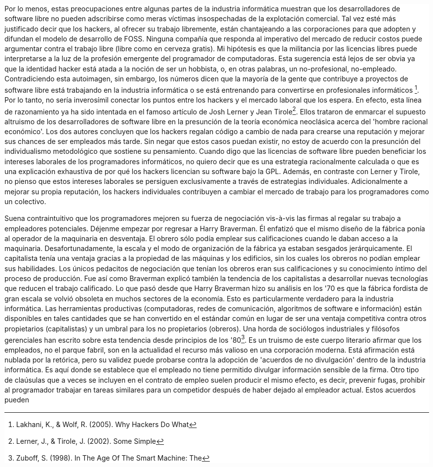 Por lo menos, estas preocupaciones entre algunas partes de la industria
informática muestran que los desarrolladores de software libre no pueden
adscribirse como meras víctimas insospechadas de la explotación comercial. Tal
vez esté más justificado decir que los hackers, al ofrecer su trabajo
libremente, están chantajeando a las corporaciones para que adopten y difundan
el modelo de desarrollo de FOSS. Ninguna compañía que responda al imperativo
del mercado de reducir costos puede argumentar contra el trabajo libre (libre
como en cerveza gratis). Mi hipótesis es que la militancia por las licencias
libres puede interpretarse a la luz de la profesión emergente del programador
de computadoras. Esta sugerencia está lejos de ser obvia ya que la identidad
hacker está atada a la noción de ser un hobbista, o, en otras palabras, un
no-profesional, no-empleado. Contradiciendo esta autoimagen, sin embargo, los
números dicen que la mayoría de la gente que contribuye a proyectos de software
libre está trabajando en la industria informática o se está entrenando para
convertirse en profesionales informáticos [^gnunited-lakhani-wolf05]. Por lo
tanto, no sería inverosímil conectar los puntos entre los hackers y el mercado
laboral que los espera. En efecto, esta línea de razonamiento ya ha sido
intentada en el famoso artículo de Josh Lerner y Jean
Tirole[^gnunited-lerner-tirole02]. Ellos trataron de enmarcar el supuesto
altruismo de los desarrolladores de software libre en la presunción de la
teoría económica neoclásica acerca del 'hombre racional económico'. Los dos
autores concluyen que los hackers regalan código a cambio de nada para crearse
una reputación y mejorar sus chances de ser empleados más tarde. Sin negar que
estos casos puedan existir, no estoy de acuerdo con la presunción del
individualismo metodológico que sostiene su pensamiento. Cuando digo que las
licencias de software libre pueden beneficiar los intereses laborales de los
programadores informáticos, no quiero decir que es una estrategia racionalmente
calculada o que es una explicación exhaustiva de por qué los hackers licencian
su software bajo la GPL. Además, en contraste con Lerner y Tirole, no pienso
que estos intereses laborales se persiguen exclusivamente a través de
estrategias individuales. Adicionalmente a mejorar su propia reputación, los
hackers individuales contribuyen a cambiar el mercado de trabajo para los
programadores como un colectivo.

Suena contraintuitivo que los programadores mejoren su fuerza de negociación
vis-à-vis las firmas al regalar su trabajo a empleadores potenciales. Déjenme
empezar por regresar a Harry Braverman. Él enfatizó que el mismo diseño de la
fábrica ponía al operador de la maquinaria en desventaja. El obrero sólo podía
emplear sus calificaciones cuando le daban acceso a la maquinaria.
Desafortunadamente, la escala y el modo de organización de la fábrica ya
estaban sesgados jerárquicamente. El capitalista tenía una ventaja gracias a la
propiedad de las máquinas y los edificios, sin los cuales los obreros no podían
emplear sus habilidades. Los únicos pedacitos de negociación que tenían los
obreros eran sus calificaciones y su conocimiento íntimo del proceso de
producción. Fue así como Braverman explicó también la tendencia de los
capitalistas a desarrollar nuevas tecnologías que reducen el trabajo
calificado.  Lo que pasó desde que Harry Braverman hizo su análisis en los '70
es que la fábrica fordista de gran escala se volvió obsoleta en muchos sectores
de la economía. Esto es particularmente verdadero para la industria
informática. Las herramientas productivas (computadoras, redes de comunicación,
algoritmos de software e información) están disponibles en tales cantidades que
se han convertido en el estándar común en lugar de ser una ventaja competitiva
contra otros propietarios (capitalistas) y un umbral para los no propietarios
(obreros). Una horda de sociólogos industriales y filósofos gerenciales han
escrito sobre esta tendencia desde principios de los '80[^gnunited-zuboff88].
Es un truismo de este cuerpo literario afirmar que los empleados, no el parque
fabril, son en la actualidad el recurso más valioso en una corporación moderna.
Está afirmación está nublada por la retórica, pero su validez puede probarse
contra la adopción de 'acuerdos de no divulgación' dentro de la industria
informática. Es aquí donde se establece que el empleado no tiene permitido
divulgar información sensible de la firma. Otro tipo de claúsulas que a veces
se incluyen en el contrato de empleo suelen producir el mismo efecto, es decir,
prevenir fugas, prohibir al programador trabajar en tareas similares para un
competidor después de haber dejado al empleador actual.  Estos acuerdos pueden

[^0]: Este artículo es la traducción al castellano de "Hackers GNUnited!",
[^1]: NdT: traduzco "gift economy" por economía del don ya que es el término
[^2]: Por ejemplo el Jargon File, que es considerada la fuente autorizada de
[^3]: El reporte de investigación de mercado al que se hace referencia es
[^4]: [http://ur1.caf6o4](http://ur1.caf6o4) (fecha de acceso: 01-11-2009).
[^5]: Muchos críticos de la regulación del copyright y las patentes rechazan
[0]: http://freebeer.fscons.org "Free Beer"
[1]: http://creativecommons.orglicensesby-sa2.5 "CC-BY-SA"
[^gnunited-jordan02]: Jordan, T. (2002). Activism!: Direct Action, Hacktivism
[^gnunited-torvalds-diamond01]: Torvalds, L., & Diamond, D. (2001). Just For
[^gnunited-coleman08]: Coleman, G. (2008). Hacker practice: Moral Genres and
[^gnunited-moglen99]: Moglen, E. (1999). Anarchism Triumphant: Free Software
[^gnunited-barbrook02]: Barbrook, R. (2002). The Regulation of Liberty: Free
[^gnunited-zizek02]: Zizek, S. (2002). A Cyberspace Lenin: Why Not?.
[^gnunited-pollack98]: Pollack, A. (1998). in (ed.) Robert McChesney, Ellen
[^gnunited-edwards96]: Edwards, P. (1996). The Closed World: Computers and the
[^gnunited-shiller99]: Shiller, D. (1999). Digital Capitalism: Networking the
[^gnunited-webster02]: Webster, F. (2002). Theories of the Information Society.
[^gnunited-sussman-lent98]: Sussman, G., & Lent, J. (1998). Global Productions
[^gnunited-weed08]: Weed. (2008). The Dark Side of Cyberspace – Inside the
[^gnunited-braverman74]: Braverman, H. (1974). Labor and Monopoly Capital. New
[^gnunited-kraft77]: Kraft, P. (1977). Programmers and Managers: The
[^gnunited-hannemyr99]: Hannemyr, G. (1999). Technology and Pleasure:
[^gnunited-berg80]: Berg, M. (1980). The Machinery Question and the Making of
[^gnunited-riccardo1821]: Riccardo, D. (1821). Principles of Political Economy
[^gnunited-kay1832]: Kay, J. (1832). Moral and Physical Conditions of the
[^gnunited-ure1835]: Ure, A. (1835). The Philosophy of manufactures: or, an
[^gnunited-babbage71]: Babbage, C. (1971). On the economy of machinery and
[^gnunited-marx76]: Marx, K. (1976). Capital vol. I. (554-555). London: Penguin Books.
[^gnunited-sale95]: Sale, K. (1995). Rebels Against the Future -- The Luddites
[^gnunited-hobsbawm52]: Hobsbawm, E. (1952, February). The Machine Breakers.
[^gnunited-ross91]: Ross, A. (1991). Strange Weather – Culture, Science, and
[^gnunited-shell-dodge02]: Shell, B., & Dodge, J. (2002). The Hacking of
[^gnunited-brown77]: Brown, G. (1977). Sabotage – A study in Industrial
[^gnunited-bell73]: Bell, D. (1973). The Coming of Post-Industrial Society:
[^gnunited-braverman98-318]: Braverman, H. (1998). Labor and Monopoly Capital
[^gnunited-wood82]: Wood, S. (1982). The Degradation of Work? Skill, Deskilling
[^gnunited-zimbalist79]: Zimbalist, A. (1979). in: (ed.) Zimbalist, A. A Case
[^gnunited-noble84]: Noble, D. (1984). Forces of Production – A Social History
[^gnunited-braverman98-320]: Braverman, H. (1998). Labor and Monopoly Capital:
[^gnunited-mcchesney-wood-foster98]: McChesney, R., Wood, E., & Foster, J.
[^gnunited-terranova00]: Terranova, T. (2000). Free Labour: Producing Culture
[^gnunited-gay02]: Gay, J. (2002). Free Software, Free Society: Selected Essays
[^gnunited-polanyi01]: Polanyi, K. (2001). The Great Transformation: The
[^gnunited-lakhani-wolf05]: Lakhani, K., & Wolf, R. (2005). Why Hackers Do What
[^gnunited-lerner-tirole02]: Lerner, J., & Tirole, J. (2002). Some Simple
[^gnunited-zuboff88]: Zuboff, S. (1998). In The Age Of The Smart Machine: The
[^gnunited-oriain04]: O'Riain, S. (2004). Net-Working for a Living: Irish
[^gnunited-moody01]: Moody, G. (2001). Rebel Code: Linux and the Open Source
[^gnunited-lakhani-wolf05]: Lakhani, K., & Wolf, R. (2005). Why Hackers Do What
[^gnunited-dafermos-soderberg09]: Dafermos, G., & Söderberg, J. (2009). The
[^gnunited-shaiken86]: Shaiken, H. (1986). Work Transformed: Automation and
[^gnunited-broersma08]: Broersma, M. (2008, April). Proprietary Vendors Lose